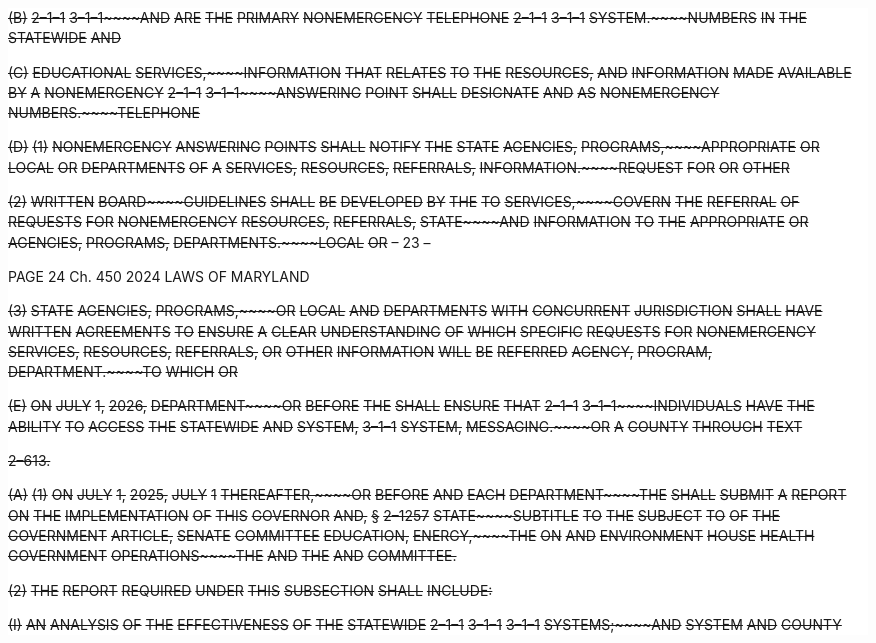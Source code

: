~~(B)~~ ~~2–1–1~~ ~~3–1–1~~~~AND~~ ~~ARE~~ ~~THE~~ ~~PRIMARY~~ ~~NONEMERGENCY~~ ~~TELEPHONE~~
~~2–1–1~~ ~~3–1–1~~ ~~SYSTEM.~~~~NUMBERS~~ ~~IN~~ ~~THE~~ ~~STATEWIDE~~ ~~AND~~

~~(C)~~ ~~EDUCATIONAL~~ ~~SERVICES,~~~~INFORMATION~~ ~~THAT~~ ~~RELATES~~ ~~TO~~ ~~THE~~
~~RESOURCES,~~ ~~AND~~ ~~INFORMATION~~ ~~MADE~~ ~~AVAILABLE~~ ~~BY~~ ~~A~~ ~~NONEMERGENCY~~
~~2–1–1~~ ~~3–1–1~~~~ANSWERING~~ ~~POINT~~ ~~SHALL~~ ~~DESIGNATE~~ ~~AND~~ ~~AS~~ ~~NONEMERGENCY~~
~~NUMBERS.~~~~TELEPHONE~~

~~(D)~~ ~~(1)~~ ~~NONEMERGENCY~~ ~~ANSWERING~~ ~~POINTS~~ ~~SHALL~~ ~~NOTIFY~~ ~~THE~~
~~STATE~~ ~~AGENCIES,~~ ~~PROGRAMS,~~~~APPROPRIATE~~ ~~OR~~ ~~LOCAL~~ ~~OR~~ ~~DEPARTMENTS~~ ~~OF~~ ~~A~~
~~SERVICES,~~ ~~RESOURCES,~~ ~~REFERRALS,~~ ~~INFORMATION.~~~~REQUEST~~ ~~FOR~~ ~~OR~~ ~~OTHER~~

~~(2)~~ ~~WRITTEN~~ ~~BOARD~~~~GUIDELINES~~ ~~SHALL~~ ~~BE~~ ~~DEVELOPED~~ ~~BY~~ ~~THE~~ ~~TO~~
~~SERVICES,~~~~GOVERN~~ ~~THE~~ ~~REFERRAL~~ ~~OF~~ ~~REQUESTS~~ ~~FOR~~ ~~NONEMERGENCY~~
~~RESOURCES,~~ ~~REFERRALS,~~ ~~STATE~~~~AND~~ ~~INFORMATION~~ ~~TO~~ ~~THE~~ ~~APPROPRIATE~~ ~~OR~~
~~AGENCIES,~~ ~~PROGRAMS,~~ ~~DEPARTMENTS.~~~~LOCAL~~ ~~OR~~
– 23 –

PAGE 24
Ch. 450 2024 LAWS OF MARYLAND

~~(3)~~ ~~STATE~~ ~~AGENCIES,~~ ~~PROGRAMS,~~~~OR~~ ~~LOCAL~~ ~~AND~~ ~~DEPARTMENTS~~
~~WITH~~ ~~CONCURRENT~~ ~~JURISDICTION~~ ~~SHALL~~ ~~HAVE~~ ~~WRITTEN~~ ~~AGREEMENTS~~ ~~TO~~ ~~ENSURE~~
~~A~~ ~~CLEAR~~ ~~UNDERSTANDING~~ ~~OF~~ ~~WHICH~~ ~~SPECIFIC~~ ~~REQUESTS~~ ~~FOR~~ ~~NONEMERGENCY~~
~~SERVICES,~~ ~~RESOURCES,~~ ~~REFERRALS,~~ ~~OR~~ ~~OTHER~~ ~~INFORMATION~~ ~~WILL~~ ~~BE~~ ~~REFERRED~~
~~AGENCY,~~ ~~PROGRAM,~~ ~~DEPARTMENT.~~~~TO~~ ~~WHICH~~ ~~OR~~

~~(E)~~ ~~ON~~ ~~JULY~~ ~~1,~~ ~~2026,~~ ~~DEPARTMENT~~~~OR~~ ~~BEFORE~~ ~~THE~~ ~~SHALL~~ ~~ENSURE~~ ~~THAT~~
~~2–1–1~~ ~~3–1–1~~~~INDIVIDUALS~~ ~~HAVE~~ ~~THE~~ ~~ABILITY~~ ~~TO~~ ~~ACCESS~~ ~~THE~~ ~~STATEWIDE~~ ~~AND~~
~~SYSTEM,~~ ~~3–1–1~~ ~~SYSTEM,~~ ~~MESSAGING.~~~~OR~~ ~~A~~ ~~COUNTY~~ ~~THROUGH~~ ~~TEXT~~

~~2–613.~~

~~(A)~~ ~~(1)~~ ~~ON~~ ~~JULY~~ ~~1,~~ ~~2025,~~ ~~JULY~~ ~~1~~ ~~THEREAFTER,~~~~OR~~ ~~BEFORE~~ ~~AND~~ ~~EACH~~
~~DEPARTMENT~~~~THE~~ ~~SHALL~~ ~~SUBMIT~~ ~~A~~ ~~REPORT~~ ~~ON~~ ~~THE~~ ~~IMPLEMENTATION~~ ~~OF~~ ~~THIS~~
~~GOVERNOR~~ ~~AND,~~ ~~§~~ ~~2–1257~~ ~~STATE~~~~SUBTITLE~~ ~~TO~~ ~~THE~~ ~~SUBJECT~~ ~~TO~~ ~~OF~~ ~~THE~~
~~GOVERNMENT~~ ~~ARTICLE,~~ ~~SENATE~~ ~~COMMITTEE~~ ~~EDUCATION,~~ ~~ENERGY,~~~~THE~~ ~~ON~~ ~~AND~~
~~ENVIRONMENT~~ ~~HOUSE~~ ~~HEALTH~~ ~~GOVERNMENT~~ ~~OPERATIONS~~~~THE~~ ~~AND~~ ~~THE~~ ~~AND~~
~~COMMITTEE.~~

~~(2)~~ ~~THE~~ ~~REPORT~~ ~~REQUIRED~~ ~~UNDER~~ ~~THIS~~ ~~SUBSECTION~~ ~~SHALL~~
~~INCLUDE:~~

~~(I)~~ ~~AN~~ ~~ANALYSIS~~ ~~OF~~ ~~THE~~ ~~EFFECTIVENESS~~ ~~OF~~ ~~THE~~ ~~STATEWIDE~~
~~2–1–1~~ ~~3–1–1~~ ~~3–1–1~~ ~~SYSTEMS;~~~~AND~~ ~~SYSTEM~~ ~~AND~~ ~~COUNTY~~
